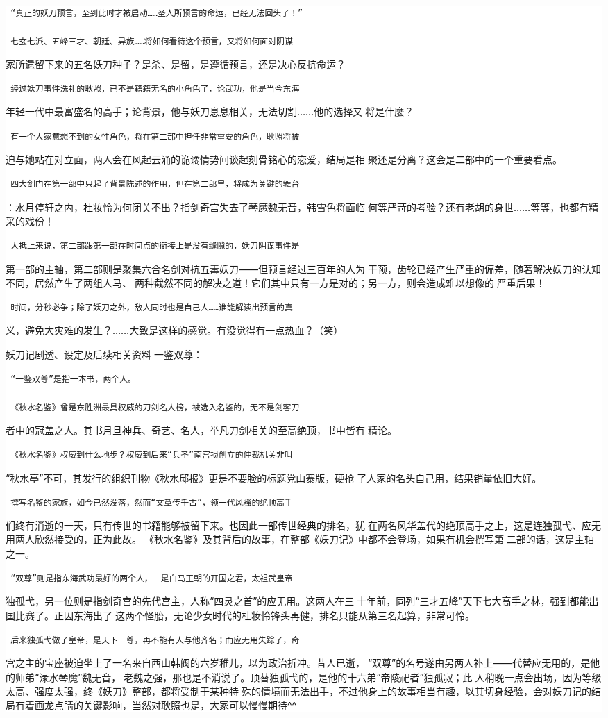      “真正的妖刀预言，至到此时才被启动……圣人所预言的命运，已经无法回头了！”

     七玄七派、五峰三才、朝廷、异族……将如何看待这个预言，又将如何面对阴谋
家所遗留下来的五名妖刀种子？是杀、是留，是遵循预言，还是决心反抗命运？

     经过妖刀事件洗礼的耿照，已不是籍籍无名的小角色了，论武功，他是当今东海
年轻一代中最富盛名的高手；论背景，他与妖刀息息相关，无法切割……他的选择又
将是什麼？

     有一个大家意想不到的女性角色，将在第二部中担任非常重要的角色，耿照将被
迫与她站在对立面，两人会在风起云涌的诡谲情势间谈起刻骨铭心的恋爱，结局是相
聚还是分离？这会是二部中的一个重要看点。

     四大剑门在第一部中只起了背景陈述的作用，但在第二部里，将成为关键的舞台
：水月停轩之内，杜妆怜为何闭关不出？指剑奇宫失去了琴魔魏无音，韩雪色将面临
何等严苛的考验？还有老胡的身世……等等，也都有精采的戏份！

     大抵上来说，第二部跟第一部在时间点的衔接上是没有缝隙的，妖刀阴谋事件是
第一部的主轴，第二部则是聚集六合名剑对抗五毒妖刀——但预言经过三百年的人为
干预，齿轮已经产生严重的偏差，随著解决妖刀的认知不同，居然产生了两组人马、
两种截然不同的解决之道！它们其中只有一方是对的；另一方，则会造成难以想像的
严重后果！

     时间，分秒必争；除了妖刀之外，敌人同时也是自己人……谁能解读出预言的真
义，避免大灾难的发生？……大致是这样的感觉。有没觉得有一点热血？（笑） 

妖刀记剧透、设定及后续相关资料
                                 一鉴双尊：
                                    
     “一鉴双尊”是指一本书，两个人。
                                    
     《秋水名鉴》曾是东胜洲最具权威的刀剑名人榜，被选入名鉴的，无不是剑客刀
者中的冠盖之人。其书月旦神兵、奇艺、名人，举凡刀剑相关的至高绝顶，书中皆有
精论。
                                    
     《秋水名鉴》权威到什么地步？权威到后来“兵圣”南宫损创立的仲裁机关非叫
“秋水亭”不可，其发行的组织刊物《秋水邸报》更是不要脸的标题党山寨版，硬抢
了人家的名头自己用，结果销量依旧大好。
                                    
     撰写名鉴的家族，如今已然没落，然而“文章传千古”，领一代风骚的绝顶高手
们终有消逝的一天，只有传世的书籍能够被留下来。也因此一部传世经典的排名，犹
在两名风华盖代的绝顶高手之上，这是连独孤弋、应无用两人欣然接受的，正为此故。
《秋水名鉴》及其背后的故事，在整部《妖刀记》中都不会登场，如果有机会撰写第
二部的话，这是主轴之一。
                                    
     “双尊”则是指东海武功最好的两个人，一是白马王朝的开国之君，太祖武皇帝
独孤弋，另一位则是指剑奇宫的先代宫主，人称“四灵之首”的应无用。这两人在三
十年前，同列“三才五峰”天下七大高手之林，强到都能出国比赛了。正因东海出了
这两个怪胎，无论少女时代的杜妆怜锋头再健，排名只能从第三名起算，非常可怜。
                                    
     后来独孤弋做了皇帝，是天下一尊，再不能有人与他齐名；而应无用失踪了，奇
宫之主的宝座被迫坐上了一名来自西山韩阀的六岁稚儿，以为政治折冲。昔人已逝，
“双尊”的名号遂由另两人补上——代替应无用的，是他的师弟“渌水琴魔”魏无音，
老魏之强，那也是不消说了。顶替独孤弋的，是他的十六弟“帝陵祀者”独孤寂；此
人稍晚一点会出场，因为等级太高、强度太强，终《妖刀》整部，都将受制于某种特
殊的情境而无法出手，不过他身上的故事相当有趣，以其切身经验，会对妖刀记的结
局有着画龙点睛的关键影响，当然对耿照也是，大家可以慢慢期待^^               
